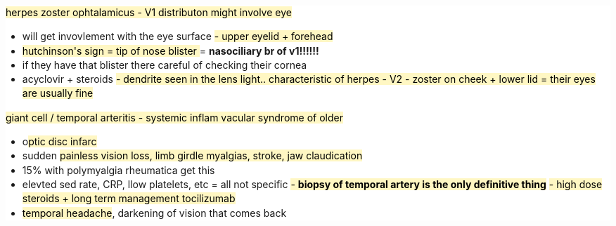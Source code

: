 <mark style="background: #FFF3A3A6;">herpes zoster ophtalamicus - V1 distributon might involve eye</mark>
- will get invovlement with the eye surface
<mark style="background: #FFF3A3A6;">- upper eyelid + forehead</mark>
- <mark style="background: #FFF3A3A6;">hutchinson's sign = tip of nose blister </mark>= **nasociliary br of v1!!!!!!**
- if they have that blister there careful of checking their cornea
- acyclovir + steroids 
<mark style="background: #FFF3A3A6;">- dendrite seen in the lens light.. characteristic of herpes </mark>
<mark style="background: #FFF3A3A6;">- V2 - zoster on cheek + lower lid = their eyes are usually fine </mark>

<mark style="background: #FFF3A3A6;">giant cell / temporal arteritis - systemic inflam vacular syndrome of older</mark>
- o<mark style="background: #FFF3A3A6;">ptic disc infarc </mark>
- sudden <mark style="background: #FFF3A3A6;">painless vision loss, limb girdle myalgias, stroke, jaw claudication </mark>
- 15% with polymyalgia rheumatica get this 
- elevted sed rate, CRP, llow platelets, etc = all not specific
<mark style="background: #FFF3A3A6;">- **biopsy of temporal artery is the only definitive thing**</mark>
<mark style="background: #FFF3A3A6;">- high dose steroids + long term management tocilizumab</mark>
- <mark style="background: #FFF3A3A6;">temporal headache</mark>, darkening of vision that comes back 